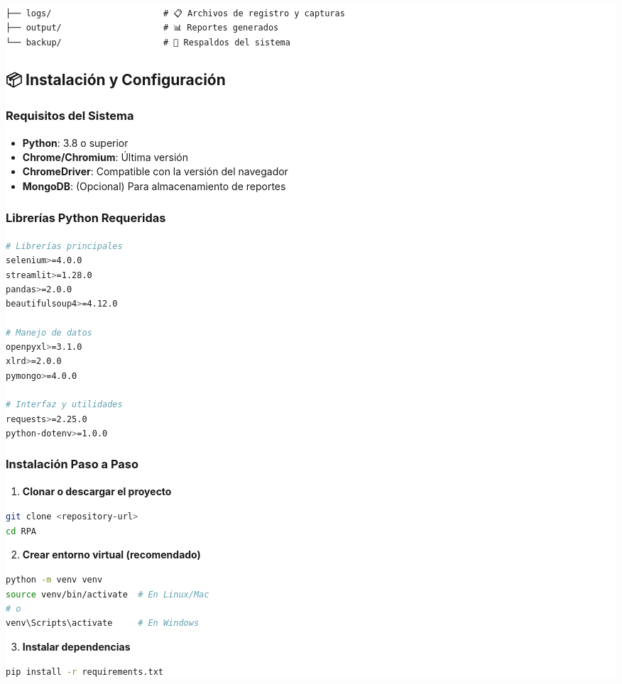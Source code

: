 ```
├── logs/                      # 📋 Archivos de registro y capturas
├── output/                    # 📊 Reportes generados
└── backup/                    # 💾 Respaldos del sistema
```

## 📦 Instalación y Configuración

### Requisitos del Sistema
- **Python**: 3.8 o superior
- **Chrome/Chromium**: Última versión
- **ChromeDriver**: Compatible con la versión del navegador
- **MongoDB**: (Opcional) Para almacenamiento de reportes

### Librerías Python Requeridas

```bash
# Librerías principales
selenium>=4.0.0
streamlit>=1.28.0
pandas>=2.0.0
beautifulsoup4>=4.12.0

# Manejo de datos
openpyxl>=3.1.0
xlrd>=2.0.0
pymongo>=4.0.0

# Interfaz y utilidades
requests>=2.25.0
python-dotenv>=1.0.0
```

### Instalación Paso a Paso

1. **Clonar o descargar el proyecto**
```bash
git clone <repository-url>
cd RPA
```

2. **Crear entorno virtual (recomendado)**
```bash
python -m venv venv
source venv/bin/activate  # En Linux/Mac
# o
venv\Scripts\activate     # En Windows
```

3. **Instalar dependencias**
```bash
pip install -r requirements.txt
```
